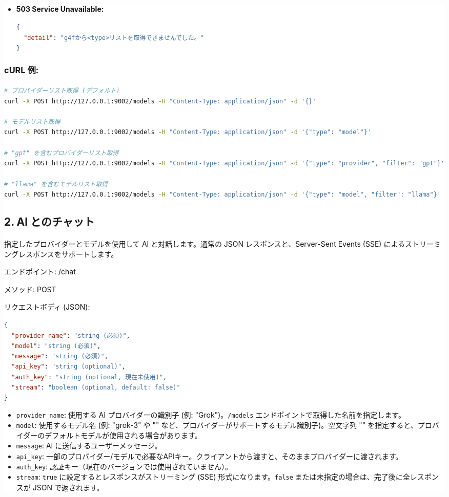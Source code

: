 - **503 Service Unavailable:**
  ```json
  {
    "detail": "g4fから<type>リストを取得できませんでした。"
  }
  ```

### cURL 例:

```bash
# プロバイダーリスト取得 (デフォルト)
curl -X POST http://127.0.0.1:9002/models -H "Content-Type: application/json" -d '{}'

# モデルリスト取得
curl -X POST http://127.0.0.1:9002/models -H "Content-Type: application/json" -d '{"type": "model"}'

# "gpt" を含むプロバイダーリスト取得
curl -X POST http://127.0.0.1:9002/models -H "Content-Type: application/json" -d '{"type": "provider", "filter": "gpt"}'

# "llama" を含むモデルリスト取得
curl -X POST http://127.0.0.1:9002/models -H "Content-Type: application/json" -d '{"type": "model", "filter": "llama"}'
```

## 2. AI とのチャット

指定したプロバイダーとモデルを使用して AI と対話します。通常の JSON レスポンスと、Server-Sent Events (SSE) によるストリーミングレスポンスをサポートします。

エンドポイント: /chat

メソッド: POST

リクエストボディ (JSON):

```json
{
  "provider_name": "string (必須)",
  "model": "string (必須)",
  "message": "string (必須)",
  "api_key": "string (optional)",
  "auth_key": "string (optional, 現在未使用)",
  "stream": "boolean (optional, default: false)"
}
```

- `provider_name`: 使用する AI プロバイダーの識別子 (例: "Grok")。`/models` エンドポイントで取得した名前を指定します。
- `model`: 使用するモデル名 (例: "grok-3" や "" など、プロバイダーがサポートするモデル識別子)。空文字列 "" を指定すると、プロバイダーのデフォルトモデルが使用される場合があります。
- `message`: AI に送信するユーザーメッセージ。
- `api_key`: 一部のプロバイダー/モデルで必要なAPIキー。クライアントから渡すと、そのままプロバイダーに渡されます。
- `auth_key`: 認証キー（現在のバージョンでは使用されていません）。
- `stream`: `true` に設定するとレスポンスがストリーミング (SSE) 形式になります。`false` または未指定の場合は、完了後に全レスポンスが JSON で返されます。
